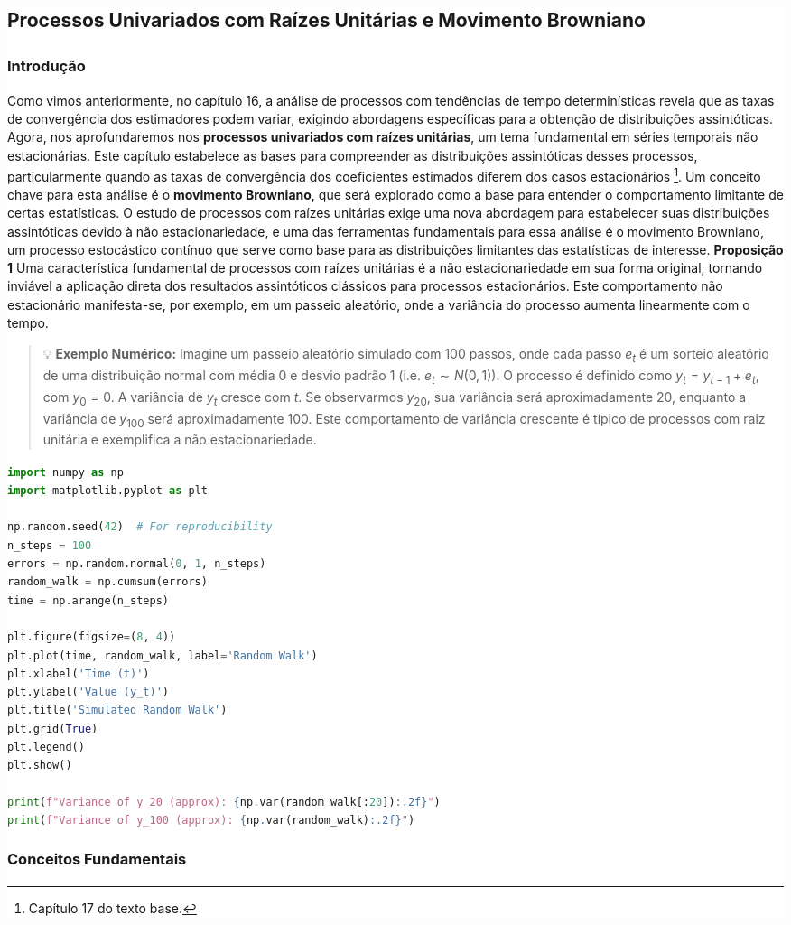 ## Processos Univariados com Raízes Unitárias e Movimento Browniano

### Introdução
Como vimos anteriormente, no capítulo 16, a análise de processos com tendências de tempo determinísticas revela que as taxas de convergência dos estimadores podem variar, exigindo abordagens específicas para a obtenção de distribuições assintóticas. Agora, nos aprofundaremos nos **processos univariados com raízes unitárias**, um tema fundamental em séries temporais não estacionárias.  Este capítulo estabelece as bases para compreender as distribuições assintóticas desses processos, particularmente quando as taxas de convergência dos coeficientes estimados diferem dos casos estacionários [^1].  Um conceito chave para esta análise é o **movimento Browniano**, que será explorado como a base para entender o comportamento limitante de certas estatísticas. O estudo de processos com raízes unitárias exige uma nova abordagem para estabelecer suas distribuições assintóticas devido à não estacionariedade, e uma das ferramentas fundamentais para essa análise é o movimento Browniano, um processo estocástico contínuo que serve como base para as distribuições limitantes das estatísticas de interesse.
**Proposição 1** Uma característica fundamental de processos com raízes unitárias é a não estacionariedade em sua forma original, tornando inviável a aplicação direta dos resultados assintóticos clássicos para processos estacionários. Este comportamento não estacionário manifesta-se, por exemplo, em um passeio aleatório, onde a variância do processo aumenta linearmente com o tempo.

> 💡 **Exemplo Numérico:** Imagine um passeio aleatório simulado com 100 passos, onde cada passo $e_t$ é um sorteio aleatório de uma distribuição normal com média 0 e desvio padrão 1 (i.e. $e_t \sim N(0,1)$).  O processo é definido como $y_t = y_{t-1} + e_t$, com $y_0 = 0$.  A variância de $y_t$ cresce com $t$. Se observarmos $y_{20}$, sua variância será aproximadamente 20, enquanto a variância de $y_{100}$ será aproximadamente 100.  Este comportamento de variância crescente é típico de processos com raiz unitária e exemplifica a não estacionariedade.
```python
import numpy as np
import matplotlib.pyplot as plt

np.random.seed(42)  # For reproducibility
n_steps = 100
errors = np.random.normal(0, 1, n_steps)
random_walk = np.cumsum(errors)
time = np.arange(n_steps)

plt.figure(figsize=(8, 4))
plt.plot(time, random_walk, label='Random Walk')
plt.xlabel('Time (t)')
plt.ylabel('Value (y_t)')
plt.title('Simulated Random Walk')
plt.grid(True)
plt.legend()
plt.show()

print(f"Variance of y_20 (approx): {np.var(random_walk[:20]):.2f}")
print(f"Variance of y_100 (approx): {np.var(random_walk):.2f}")
```

### Conceitos Fundamentais


[^1]: Capítulo 17 do texto base.